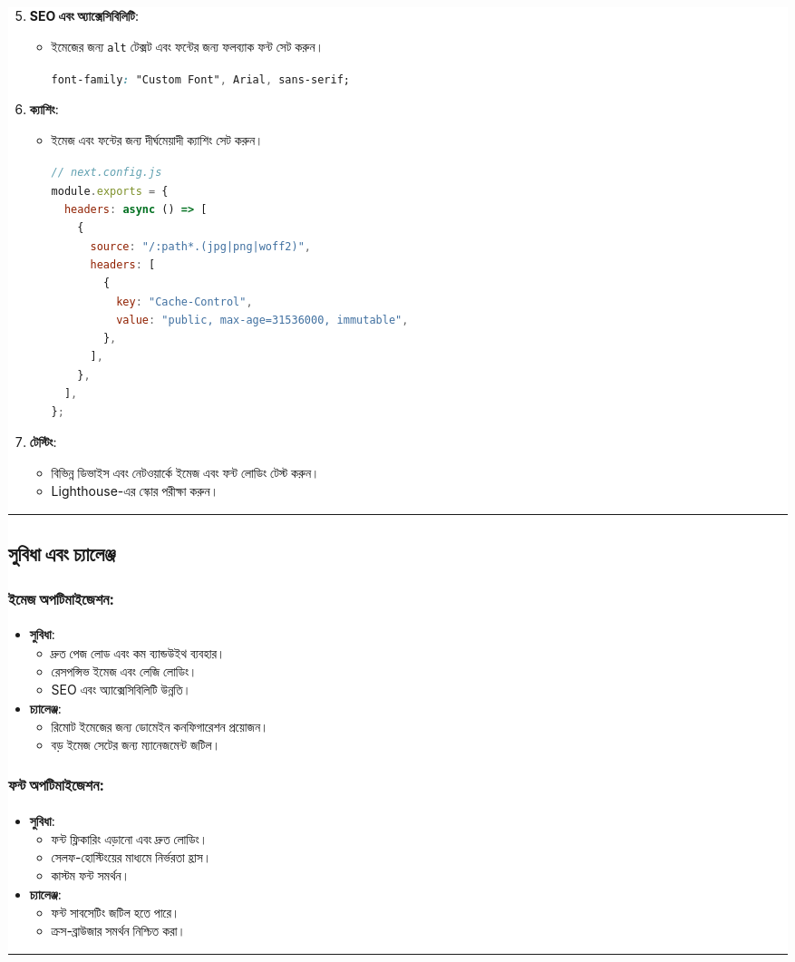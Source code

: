 5. **SEO এবং অ্যাক্সেসিবিলিটি**:
   - ইমেজের জন্য `alt` টেক্সট এবং ফন্টের জন্য ফলব্যাক ফন্ট সেট করুন।
     ```css
     font-family: "Custom Font", Arial, sans-serif;
     ```

6. **ক্যাশিং**:
   - ইমেজ এবং ফন্টের জন্য দীর্ঘমেয়াদী ক্যাশিং সেট করুন।
     ```javascript
     // next.config.js
     module.exports = {
       headers: async () => [
         {
           source: "/:path*.(jpg|png|woff2)",
           headers: [
             {
               key: "Cache-Control",
               value: "public, max-age=31536000, immutable",
             },
           ],
         },
       ],
     };
     ```

7. **টেস্টিং**:
   - বিভিন্ন ডিভাইস এবং নেটওয়ার্কে ইমেজ এবং ফন্ট লোডিং টেস্ট করুন।
   - Lighthouse-এর স্কোর পরীক্ষা করুন।

---

## সুবিধা এবং চ্যালেঞ্জ

### ইমেজ অপটিমাইজেশন:
- **সুবিধা**:
  - দ্রুত পেজ লোড এবং কম ব্যান্ডউইথ ব্যবহার।
  - রেসপন্সিভ ইমেজ এবং লেজি লোডিং।
  - SEO এবং অ্যাক্সেসিবিলিটি উন্নতি।
- **চ্যালেঞ্জ**:
  - রিমোট ইমেজের জন্য ডোমেইন কনফিগারেশন প্রয়োজন।
  - বড় ইমেজ সেটের জন্য ম্যানেজমেন্ট জটিল।

### ফন্ট অপটিমাইজেশন:
- **সুবিধা**:
  - ফন্ট ফ্লিকারিং এড়ানো এবং দ্রুত লোডিং।
  - সেলফ-হোস্টিংয়ের মাধ্যমে নির্ভরতা হ্রাস।
  - কাস্টম ফন্ট সমর্থন।
- **চ্যালেঞ্জ**:
  - ফন্ট সাবসেটিং জটিল হতে পারে।
  - ক্রস-ব্রাউজার সমর্থন নিশ্চিত করা।

---